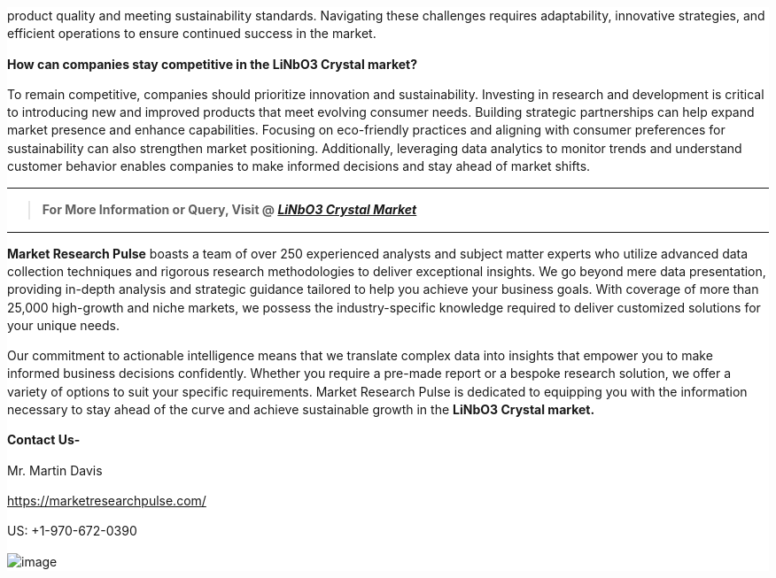 product quality and meeting sustainability standards. Navigating these challenges requires adaptability, innovative strategies, and efficient operations to ensure continued success in the market.</p><p><strong>How can companies stay competitive in the LiNbO3 Crystal market?</strong></p><p>To remain competitive, companies should prioritize innovation and sustainability. Investing in research and development is critical to introducing new and improved products that meet evolving consumer needs. Building strategic partnerships can help expand market presence and enhance capabilities. Focusing on eco-friendly practices and aligning with consumer preferences for sustainability can also strengthen market positioning. Additionally, leveraging data analytics to monitor trends and understand customer behavior enables companies to make informed decisions and stay ahead of market shifts.</p><hr /><blockquote><p><strong>For More Information or Query, Visit @&nbsp;<em><a href="https://marketresearchpulse.com/report/49436/linbo3-crystal-market?utm_source=Linkedin&utm_medium=0117">LiNbO3 Crystal Market</a></em></strong></p></blockquote><hr /><p><strong>Market Research Pulse</strong> boasts a team of over 250 experienced analysts and subject matter experts who utilize advanced data collection techniques and rigorous research methodologies to deliver exceptional insights. We go beyond mere data presentation, providing in-depth analysis and strategic guidance tailored to help you achieve your business goals. With coverage of more than 25,000 high-growth and niche markets, we possess the industry-specific knowledge required to deliver customized solutions for your unique needs.</p><p>Our commitment to actionable intelligence means that we translate complex data into insights that empower you to make informed business decisions confidently. Whether you require a pre-made report or a bespoke research solution, we offer a variety of options to suit your specific requirements. Market Research Pulse is dedicated to equipping you with the information necessary to stay ahead of the curve and achieve sustainable growth in the <strong>LiNbO3 Crystal market.</strong></p><p><strong>Contact Us-</strong></p><p>Mr. Martin Davis</p><p>https://marketresearchpulse.com/</p><p>US: +1-970-672-0390</p>
![image](https://github.com/user-attachments/assets/e55fcda5-930a-4bce-a366-273ae62a8264)
